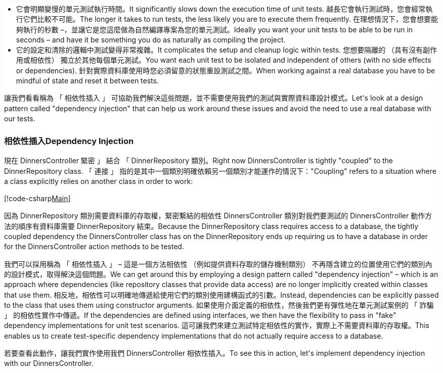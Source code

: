- <span data-ttu-id="8d6af-186">它會明顯變慢的單元測試執行時間。</span><span class="sxs-lookup"><span data-stu-id="8d6af-186">It significantly slows down the execution time of unit tests.</span></span> <span data-ttu-id="8d6af-187">越長它會執行測試時，您會經常執行它們比較不可能。</span><span class="sxs-lookup"><span data-stu-id="8d6af-187">The longer it takes to run tests, the less likely you are to execute them frequently.</span></span> <span data-ttu-id="8d6af-188">在理想情況下，您會想要能夠執行的秒數 –，並讓它是您這麼做為自然編譯專案為您的單元測試。</span><span class="sxs-lookup"><span data-stu-id="8d6af-188">Ideally you want your unit tests to be able to be run in seconds – and have it be something you do as naturally as compiling the project.</span></span>
- <span data-ttu-id="8d6af-189">它的設定和清除的邏輯中測試變得非常複雜。</span><span class="sxs-lookup"><span data-stu-id="8d6af-189">It complicates the setup and cleanup logic within tests.</span></span> <span data-ttu-id="8d6af-190">您想要隔離的 （具有沒有副作用或相依性） 獨立於其他每個單元測試。</span><span class="sxs-lookup"><span data-stu-id="8d6af-190">You want each unit test to be isolated and independent of others (with no side effects or dependencies).</span></span> <span data-ttu-id="8d6af-191">針對實際資料庫使用時您必須留意的狀態重設測試之間。</span><span class="sxs-lookup"><span data-stu-id="8d6af-191">When working against a real database you have to be mindful of state and reset it between tests.</span></span>

<span data-ttu-id="8d6af-192">讓我們看看稱為 「 相依性插入 」 可協助我們解決這些問題，並不需要使用我們的測試與實際資料庫設計模式。</span><span class="sxs-lookup"><span data-stu-id="8d6af-192">Let's look at a design pattern called "dependency injection" that can help us work around these issues and avoid the need to use a real database with our tests.</span></span>

### <a name="dependency-injection"></a><span data-ttu-id="8d6af-193">相依性插入</span><span class="sxs-lookup"><span data-stu-id="8d6af-193">Dependency Injection</span></span>

<span data-ttu-id="8d6af-194">現在 DinnersController 緊密 」 結合 「 DinnerRepository 類別。</span><span class="sxs-lookup"><span data-stu-id="8d6af-194">Right now DinnersController is tightly "coupled" to the DinnerRepository class.</span></span> <span data-ttu-id="8d6af-195">「 連接 」 指的是其中一個類別明確依賴另一個類別才能運作的情況下：</span><span class="sxs-lookup"><span data-stu-id="8d6af-195">"Coupling" refers to a situation where a class explicitly relies on another class in order to work:</span></span>

[!code-csharp[Main](enable-automated-unit-testing/samples/sample4.cs)]

<span data-ttu-id="8d6af-196">因為 DinnerRepository 類別需要資料庫的存取權，緊密繫結的相依性 DinnersController 類別對我們要測試的 DinnersController 動作方法的順序有資料庫需要 DinnerRepository 結束。</span><span class="sxs-lookup"><span data-stu-id="8d6af-196">Because the DinnerRepository class requires access to a database, the tightly coupled dependency the DinnersController class has on the DinnerRepository ends up requiring us to have a database in order for the DinnersController action methods to be tested.</span></span>

<span data-ttu-id="8d6af-197">我們可以採用稱為 「 相依性插入 」 – 這是一個方法相依性 （例如提供資料存取的儲存機制類別） 不再隱含建立的位置使用它們的類別內的設計模式，取得解決這個問題。</span><span class="sxs-lookup"><span data-stu-id="8d6af-197">We can get around this by employing a design pattern called "dependency injection" – which is an approach where dependencies (like repository classes that provide data access) are no longer implicitly created within classes that use them.</span></span> <span data-ttu-id="8d6af-198">相反地，相依性可以明確地傳遞給使用它們的類別使用建構函式的引數。</span><span class="sxs-lookup"><span data-stu-id="8d6af-198">Instead, dependencies can be explicitly passed to the class that uses them using constructor arguments.</span></span> <span data-ttu-id="8d6af-199">如果使用介面定義的相依性，然後我們更有彈性地在單元測試案例的 「 詐騙 」 的相依性實作中傳遞。</span><span class="sxs-lookup"><span data-stu-id="8d6af-199">If the dependencies are defined using interfaces, we then have the flexibility to pass in "fake" dependency implementations for unit test scenarios.</span></span> <span data-ttu-id="8d6af-200">這可讓我們來建立測試特定相依性的實作，實際上不需要資料庫的存取權。</span><span class="sxs-lookup"><span data-stu-id="8d6af-200">This enables us to create test-specific dependency implementations that do not actually require access to a database.</span></span>

<span data-ttu-id="8d6af-201">若要查看此動作，讓我們實作使用我們 DinnersController 相依性插入。</span><span class="sxs-lookup"><span data-stu-id="8d6af-201">To see this in action, let's implement dependency injection with our DinnersController.</span></span>
